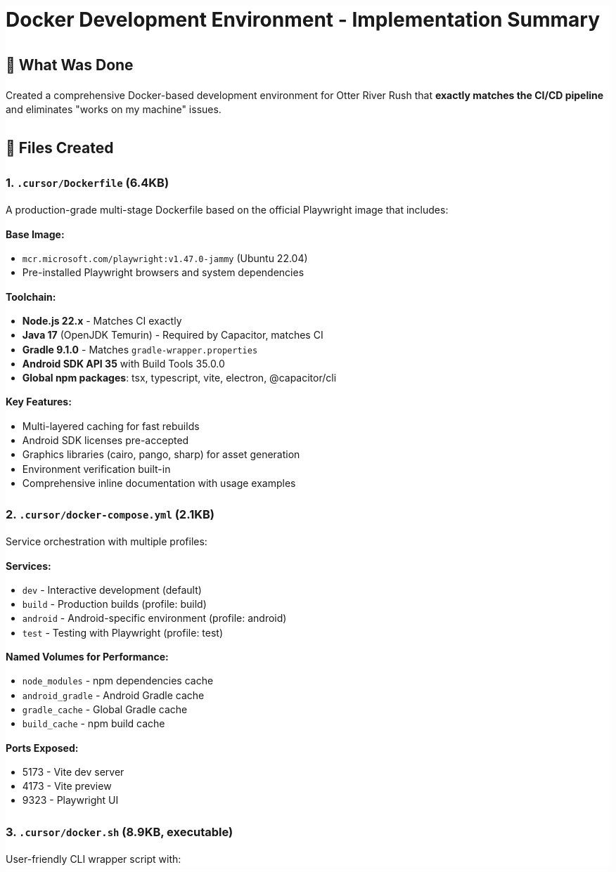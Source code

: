 # Docker Development Environment - Implementation Summary

## 🎯 What Was Done

Created a comprehensive Docker-based development environment for Otter River Rush that **exactly matches the CI/CD pipeline** and eliminates "works on my machine" issues.

## 📁 Files Created

### 1. `.cursor/Dockerfile` (6.4KB)
A production-grade multi-stage Dockerfile based on the official Playwright image that includes:

**Base Image:**
- `mcr.microsoft.com/playwright:v1.47.0-jammy` (Ubuntu 22.04)
- Pre-installed Playwright browsers and system dependencies

**Toolchain:**
- **Node.js 22.x** - Matches CI exactly
- **Java 17** (OpenJDK Temurin) - Required by Capacitor, matches CI
- **Gradle 9.1.0** - Matches `gradle-wrapper.properties`
- **Android SDK API 35** with Build Tools 35.0.0
- **Global npm packages**: tsx, typescript, vite, electron, @capacitor/cli

**Key Features:**
- Multi-layered caching for fast rebuilds
- Android SDK licenses pre-accepted
- Graphics libraries (cairo, pango, sharp) for asset generation
- Environment verification built-in
- Comprehensive inline documentation with usage examples

### 2. `.cursor/docker-compose.yml` (2.1KB)
Service orchestration with multiple profiles:

**Services:**
- `dev` - Interactive development (default)
- `build` - Production builds (profile: build)
- `android` - Android-specific environment (profile: android)
- `test` - Testing with Playwright (profile: test)

**Named Volumes for Performance:**
- `node_modules` - npm dependencies cache
- `android_gradle` - Android Gradle cache
- `gradle_cache` - Global Gradle cache
- `build_cache` - npm build cache

**Ports Exposed:**
- 5173 - Vite dev server
- 4173 - Vite preview
- 9323 - Playwright UI

### 3. `.cursor/docker.sh` (8.9KB, executable)
User-friendly CLI wrapper script with:
